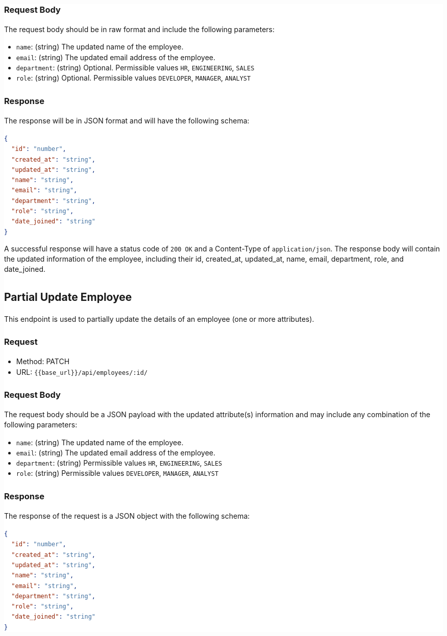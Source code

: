 ### Request Body
The request body should be in raw format and include the following parameters:
- `name`: (string) The updated name of the employee.
- `email`: (string) The updated email address of the employee.
- `department`: (string) Optional. Permissible values `HR`, `ENGINEERING`, `SALES`
- `role`: (string) Optional. Permissible values `DEVELOPER`, `MANAGER`, `ANALYST`

### Response
The response will be in JSON format and will have the following schema:
```JSON
{
  "id": "number",
  "created_at": "string",
  "updated_at": "string",
  "name": "string",
  "email": "string",
  "department": "string",
  "role": "string",
  "date_joined": "string"
}
```
A successful response will have a status code of `200 OK` and a Content-Type of `application/json`.
The response body will contain the updated information of the employee, including their id, created_at, updated_at,
name, email, department, role, and date_joined.


## Partial Update Employee
This endpoint is used to partially update the details of an employee (one or more attributes).

### Request
- Method: PATCH
- URL: `{{base_url}}/api/employees/:id/`

### Request Body
The request body should be a JSON payload with the updated attribute(s) information and
may include any combination of the following parameters:
- `name`: (string) The updated name of the employee.
- `email`: (string) The updated email address of the employee.
- `department`: (string) Permissible values `HR`, `ENGINEERING`, `SALES`
- `role`: (string) Permissible values `DEVELOPER`, `MANAGER`, `ANALYST`

### Response
The response of the request is a JSON object with the following schema:
```JSON
{
  "id": "number",
  "created_at": "string",
  "updated_at": "string",
  "name": "string",
  "email": "string",
  "department": "string",
  "role": "string",
  "date_joined": "string"
}
```
